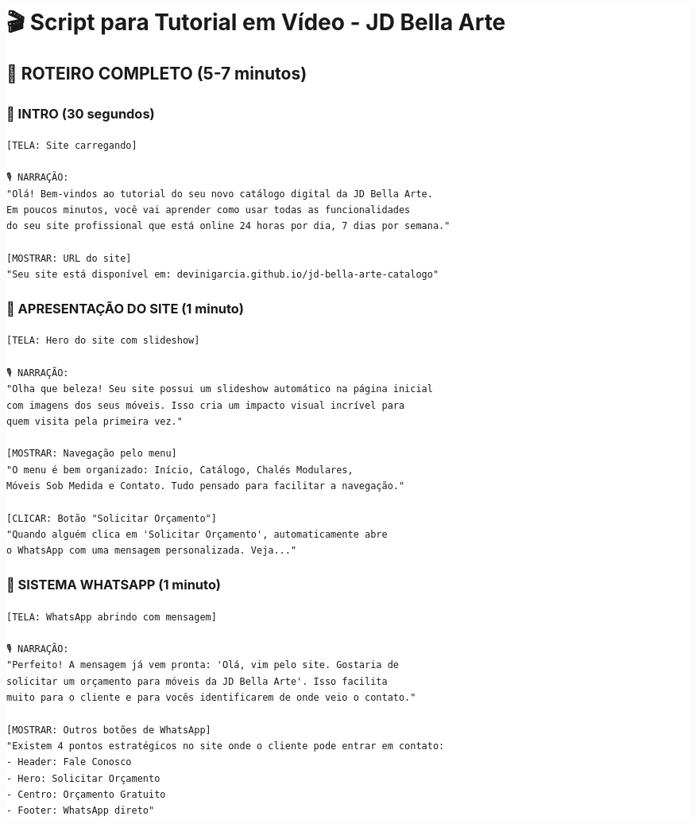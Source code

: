 # 🎬 Script para Tutorial em Vídeo - JD Bella Arte

## 🎯 **ROTEIRO COMPLETO (5-7 minutos)**

### **📱 INTRO (30 segundos)**
```
[TELA: Site carregando]

🎙️ NARRAÇÃO:
"Olá! Bem-vindos ao tutorial do seu novo catálogo digital da JD Bella Arte. 
Em poucos minutos, você vai aprender como usar todas as funcionalidades 
do seu site profissional que está online 24 horas por dia, 7 dias por semana."

[MOSTRAR: URL do site]
"Seu site está disponível em: devinigarcia.github.io/jd-bella-arte-catalogo"
```

### **🌟 APRESENTAÇÃO DO SITE (1 minuto)**
```
[TELA: Hero do site com slideshow]

🎙️ NARRAÇÃO:
"Olha que beleza! Seu site possui um slideshow automático na página inicial 
com imagens dos seus móveis. Isso cria um impacto visual incrível para 
quem visita pela primeira vez."

[MOSTRAR: Navegação pelo menu]
"O menu é bem organizado: Início, Catálogo, Chalés Modulares, 
Móveis Sob Medida e Contato. Tudo pensado para facilitar a navegação."

[CLICAR: Botão "Solicitar Orçamento"]
"Quando alguém clica em 'Solicitar Orçamento', automaticamente abre 
o WhatsApp com uma mensagem personalizada. Veja..."
```

### **💬 SISTEMA WHATSAPP (1 minuto)**
```
[TELA: WhatsApp abrindo com mensagem]

🎙️ NARRAÇÃO:
"Perfeito! A mensagem já vem pronta: 'Olá, vim pelo site. Gostaria de 
solicitar um orçamento para móveis da JD Bella Arte'. Isso facilita 
muito para o cliente e para vocês identificarem de onde veio o contato."

[MOSTRAR: Outros botões de WhatsApp]
"Existem 4 pontos estratégicos no site onde o cliente pode entrar em contato:
- Header: Fale Conosco
- Hero: Solicitar Orçamento  
- Centro: Orçamento Gratuito
- Footer: WhatsApp direto"
```
